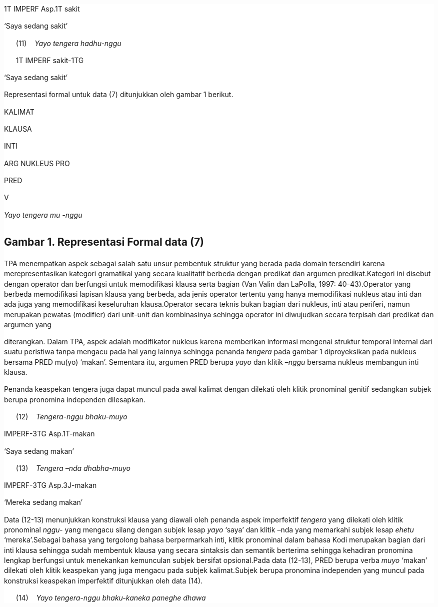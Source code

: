 <p><span class="font4">1T IMPERF Asp.1T sakit</span></p>
<p><span class="font4">‘Saya sedang sakit’</span></p>
<ul style="list-style:none;"><li>
<p><span class="font4">(11)</span><span class="font4" style="font-style:italic;"> &nbsp;&nbsp;&nbsp;Yayo tengera hadhu-nggu</span></p></li></ul>
<ul style="list-style:none;"><li>
<p><span class="font4">1T IMPERF sakit-1T</span><span class="font2">G</span></p></li></ul>
<p><span class="font4">‘Saya sedang sakit’</span></p>
<p><span class="font4">Representasi formal untuk data (7) ditunjukkan oleh gambar 1 berikut.</span></p>
<p><span class="font4">KALIMAT</span></p>
<p><span class="font4">KLAUSA</span></p>
<p><span class="font4">INTI</span></p>
<p><span class="font4">ARG NUKLEUS PRO</span></p>
<p><span class="font4">PRED</span></p>
<p><span class="font4">V</span></p>
<p><span class="font4" style="font-style:italic;">Yayo tengera mu -nggu</span></p>
<h2><a name="bookmark12"></a><span class="font4" style="font-weight:bold;"><a name="bookmark13"></a>Gambar 1. Representasi Formal data (7)</span></h2>
<p><span class="font4">TPA menempatkan aspek sebagai salah satu unsur pembentuk struktur yang berada pada domain tersendiri karena merepresentasikan kategori gramatikal yang secara kualitatif berbeda dengan predikat dan argumen predikat.Kategori ini disebut dengan operator dan berfungsi untuk memodifikasi klausa serta bagian (Van Valin dan LaPolla, 1997: 40-43).Operator yang berbeda memodifikasi lapisan klausa yang berbeda, ada jenis operator tertentu yang hanya memodifikasi nukleus atau inti dan ada juga yang memodifikasi keseluruhan klausa.Operator secara teknis bukan bagian dari nukleus, inti atau periferi, namun merupakan pewatas (modifier) dari unit-unit dan kombinasinya sehingga operator ini diwujudkan secara terpisah dari predikat dan argumen yang</span></p>
<p><span class="font4">diterangkan. Dalam TPA, aspek adalah modifikator nukleus karena memberikan informasi mengenai struktur temporal internal dari suatu peristiwa tanpa mengacu pada hal yang lainnya sehingga penanda </span><span class="font4" style="font-style:italic;">tengera</span><span class="font4"> pada gambar 1 diproyeksikan pada nukleus bersama PRED mu(yo) ‘makan’. Sementara itu, argumen PRED berupa </span><span class="font4" style="font-style:italic;">yayo</span><span class="font4"> dan klitik –</span><span class="font4" style="font-style:italic;">nggu</span><span class="font4"> bersama nukleus membangun inti klausa.</span></p>
<p><span class="font4">Penanda keaspekan tengera juga dapat muncul pada awal kalimat dengan dilekati oleh klitik pronominal genitif sedangkan subjek berupa pronomina independen dilesapkan.</span></p>
<ul style="list-style:none;"><li>
<p><span class="font4">(12)</span><span class="font4" style="font-style:italic;"> &nbsp;&nbsp;&nbsp;Tengera-nggu bhaku-muyo</span></p></li></ul>
<p><span class="font4">IMPERF-3T</span><span class="font2">G </span><span class="font4">Asp.1T-makan</span></p>
<p><span class="font4">‘Saya sedang makan’</span></p>
<ul style="list-style:none;"><li>
<p><span class="font4">(13)</span><span class="font4" style="font-style:italic;"> &nbsp;&nbsp;&nbsp;Tengera –nda dhabha-muyo</span></p></li></ul>
<p><span class="font4">IMPERF-3T</span><span class="font2">G </span><span class="font4">Asp.3J-makan</span></p>
<p><span class="font4">‘Mereka sedang makan’</span></p>
<p><span class="font4">Data (12-13) menunjukkan konstruksi klausa yang diawali oleh penanda aspek imperfektif </span><span class="font4" style="font-style:italic;">tengera </span><span class="font4">yang dilekati oleh klitik pronominal </span><span class="font4" style="font-style:italic;">nggu-</span><span class="font4"> yang mengacu silang dengan subjek lesap </span><span class="font4" style="font-style:italic;">yayo</span><span class="font4"> ‘saya’ dan klitik –nda yang memarkahi subjek lesap </span><span class="font4" style="font-style:italic;">ehetu</span><span class="font4"> ‘mereka’.Sebagai bahasa yang tergolong bahasa berpermarkah inti, klitik pronominal dalam bahasa Kodi merupakan bagian dari inti klausa sehingga sudah membentuk klausa yang secara sintaksis dan semantik berterima sehingga kehadiran pronomina lengkap berfungsi untuk menekankan kemunculan subjek bersifat opsional.Pada data (12-13), PRED berupa verba </span><span class="font4" style="font-style:italic;">muyo</span><span class="font4"> ‘makan’ dilekati oleh klitik keaspekan yang juga mengacu pada subjek kalimat.Subjek berupa pronomina independen yang muncul pada konstruksi keaspekan imperfektif ditunjukkan oleh data (14).</span></p>
<ul style="list-style:none;"><li>
<p><span class="font4">(14)</span><span class="font4" style="font-style:italic;"> &nbsp;&nbsp;&nbsp;Yayo tengera-nggu bhaku-kaneka paneghe dhawa</span></p></li></ul>